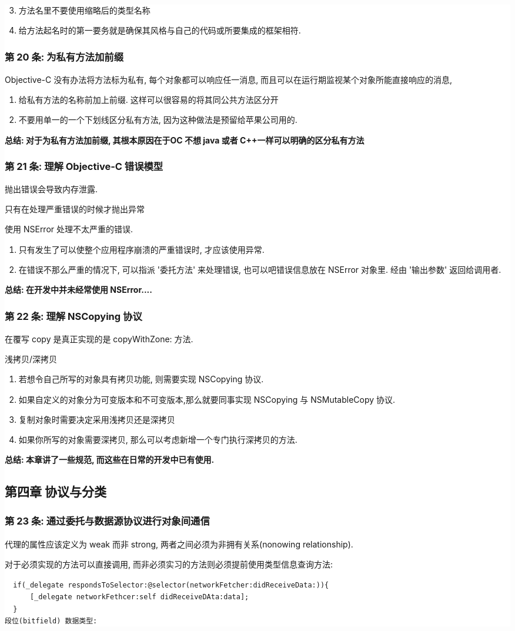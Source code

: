 3.  方法名里不要使用缩略后的类型名称
    
4.  给方法起名时的第一要务就是确保其风格与自己的代码或所要集成的框架相符.
    

### 第 20 条: 为私有方法加前缀

Objective-C 没有办法将方法标为私有, 每个对象都可以响应任一消息, 而且可以在运行期监视某个对象所能直接响应的消息,

1.  给私有方法的名称前加上前缀. 这样可以很容易的将其同公共方法区分开
    
2.  不要用单一的一个下划线区分私有方法, 因为这种做法是预留给苹果公司用的.
    

**总结: 对于为私有方法加前缀, 其根本原因在于OC 不想 java 或者 C++一样可以明确的区分私有方法**

### 第 21 条: 理解 Objective-C 错误模型

抛出错误会导致内存泄露.

只有在处理严重错误的时候才抛出异常

使用 NSError 处理不太严重的错误.

1.  只有发生了可以使整个应用程序崩溃的严重错误时, 才应该使用异常.
    
2.  在错误不那么严重的情况下, 可以指派 '委托方法' 来处理错误, 也可以吧错误信息放在 NSError 对象里. 经由 '输出参数' 返回给调用者.
    

**总结: 在开发中并未经常使用 NSError....**

### 第 22 条: 理解 NSCopying 协议

在覆写 copy 是真正实现的是 copyWithZone: 方法.

浅拷贝/深拷贝

1.  若想令自己所写的对象具有拷贝功能, 则需要实现 NSCopying 协议.
    
2.  如果自定义的对象分为可变版本和不可变版本,那么就要同事实现 NSCopying 与 NSMutableCopy 协议.
    
3.  复制对象时需要决定采用浅拷贝还是深拷贝
    
4.  如果你所写的对象需要深拷贝, 那么可以考虑新增一个专门执行深拷贝的方法.
    

**总结: 本章讲了一些规范, 而这些在日常的开发中已有使用.**


第四章 协议与分类
---------

### 第 23 条: 通过委托与数据源协议进行对象间通信

代理的属性应该定义为 weak 而非 strong, 两者之间必须为非拥有关系(nonowing relationship).

对于必须实现的方法可以直接调用, 而非必须实习的方法则必须提前使用类型信息查询方法:

      if(_delegate respondsToSelector:@selector(networkFetcher:didReceiveData:)){
          [_delegate networkFethcer:self didReceiveDAta:data];
      }
    段位(bitfield) 数据类型:
    